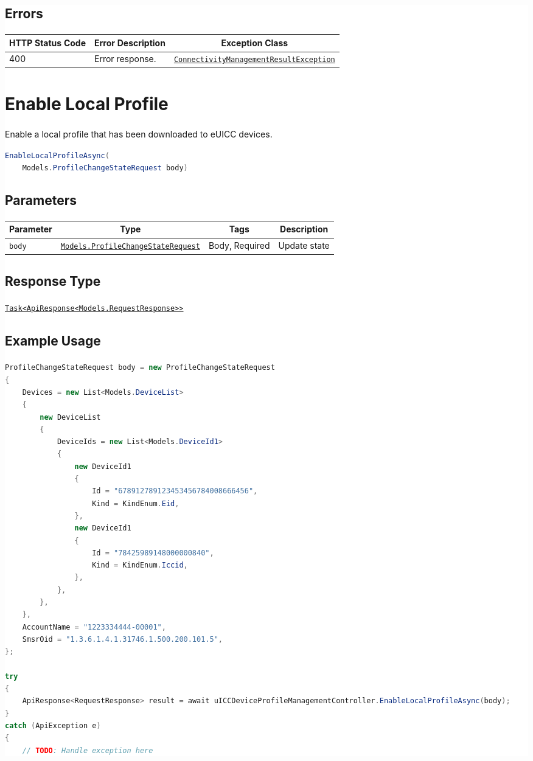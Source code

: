 ## Errors

| HTTP Status Code | Error Description | Exception Class |
|  --- | --- | --- |
| 400 | Error response. | [`ConnectivityManagementResultException`](../../doc/models/connectivity-management-result-exception.md) |


# Enable Local Profile

Enable a local profile that has been downloaded to eUICC devices.

```csharp
EnableLocalProfileAsync(
    Models.ProfileChangeStateRequest body)
```

## Parameters

| Parameter | Type | Tags | Description |
|  --- | --- | --- | --- |
| `body` | [`Models.ProfileChangeStateRequest`](../../doc/models/profile-change-state-request.md) | Body, Required | Update state |

## Response Type

[`Task<ApiResponse<Models.RequestResponse>>`](../../doc/models/request-response.md)

## Example Usage

```csharp
ProfileChangeStateRequest body = new ProfileChangeStateRequest
{
    Devices = new List<Models.DeviceList>
    {
        new DeviceList
        {
            DeviceIds = new List<Models.DeviceId1>
            {
                new DeviceId1
                {
                    Id = "678912789123453456784008666456",
                    Kind = KindEnum.Eid,
                },
                new DeviceId1
                {
                    Id = "78425989148000000840",
                    Kind = KindEnum.Iccid,
                },
            },
        },
    },
    AccountName = "1223334444-00001",
    SmsrOid = "1.3.6.1.4.1.31746.1.500.200.101.5",
};

try
{
    ApiResponse<RequestResponse> result = await uICCDeviceProfileManagementController.EnableLocalProfileAsync(body);
}
catch (ApiException e)
{
    // TODO: Handle exception here
```